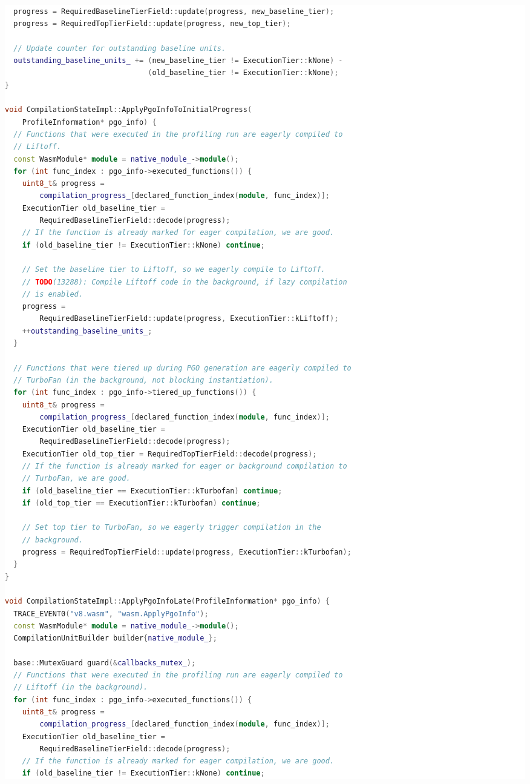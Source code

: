 ```cpp
  progress = RequiredBaselineTierField::update(progress, new_baseline_tier);
  progress = RequiredTopTierField::update(progress, new_top_tier);

  // Update counter for outstanding baseline units.
  outstanding_baseline_units_ += (new_baseline_tier != ExecutionTier::kNone) -
                                 (old_baseline_tier != ExecutionTier::kNone);
}

void CompilationStateImpl::ApplyPgoInfoToInitialProgress(
    ProfileInformation* pgo_info) {
  // Functions that were executed in the profiling run are eagerly compiled to
  // Liftoff.
  const WasmModule* module = native_module_->module();
  for (int func_index : pgo_info->executed_functions()) {
    uint8_t& progress =
        compilation_progress_[declared_function_index(module, func_index)];
    ExecutionTier old_baseline_tier =
        RequiredBaselineTierField::decode(progress);
    // If the function is already marked for eager compilation, we are good.
    if (old_baseline_tier != ExecutionTier::kNone) continue;

    // Set the baseline tier to Liftoff, so we eagerly compile to Liftoff.
    // TODO(13288): Compile Liftoff code in the background, if lazy compilation
    // is enabled.
    progress =
        RequiredBaselineTierField::update(progress, ExecutionTier::kLiftoff);
    ++outstanding_baseline_units_;
  }

  // Functions that were tiered up during PGO generation are eagerly compiled to
  // TurboFan (in the background, not blocking instantiation).
  for (int func_index : pgo_info->tiered_up_functions()) {
    uint8_t& progress =
        compilation_progress_[declared_function_index(module, func_index)];
    ExecutionTier old_baseline_tier =
        RequiredBaselineTierField::decode(progress);
    ExecutionTier old_top_tier = RequiredTopTierField::decode(progress);
    // If the function is already marked for eager or background compilation to
    // TurboFan, we are good.
    if (old_baseline_tier == ExecutionTier::kTurbofan) continue;
    if (old_top_tier == ExecutionTier::kTurbofan) continue;

    // Set top tier to TurboFan, so we eagerly trigger compilation in the
    // background.
    progress = RequiredTopTierField::update(progress, ExecutionTier::kTurbofan);
  }
}

void CompilationStateImpl::ApplyPgoInfoLate(ProfileInformation* pgo_info) {
  TRACE_EVENT0("v8.wasm", "wasm.ApplyPgoInfo");
  const WasmModule* module = native_module_->module();
  CompilationUnitBuilder builder{native_module_};

  base::MutexGuard guard(&callbacks_mutex_);
  // Functions that were executed in the profiling run are eagerly compiled to
  // Liftoff (in the background).
  for (int func_index : pgo_info->executed_functions()) {
    uint8_t& progress =
        compilation_progress_[declared_function_index(module, func_index)];
    ExecutionTier old_baseline_tier =
        RequiredBaselineTierField::decode(progress);
    // If the function is already marked for eager compilation, we are good.
    if (old_baseline_tier != ExecutionTier::kNone) continue;
```